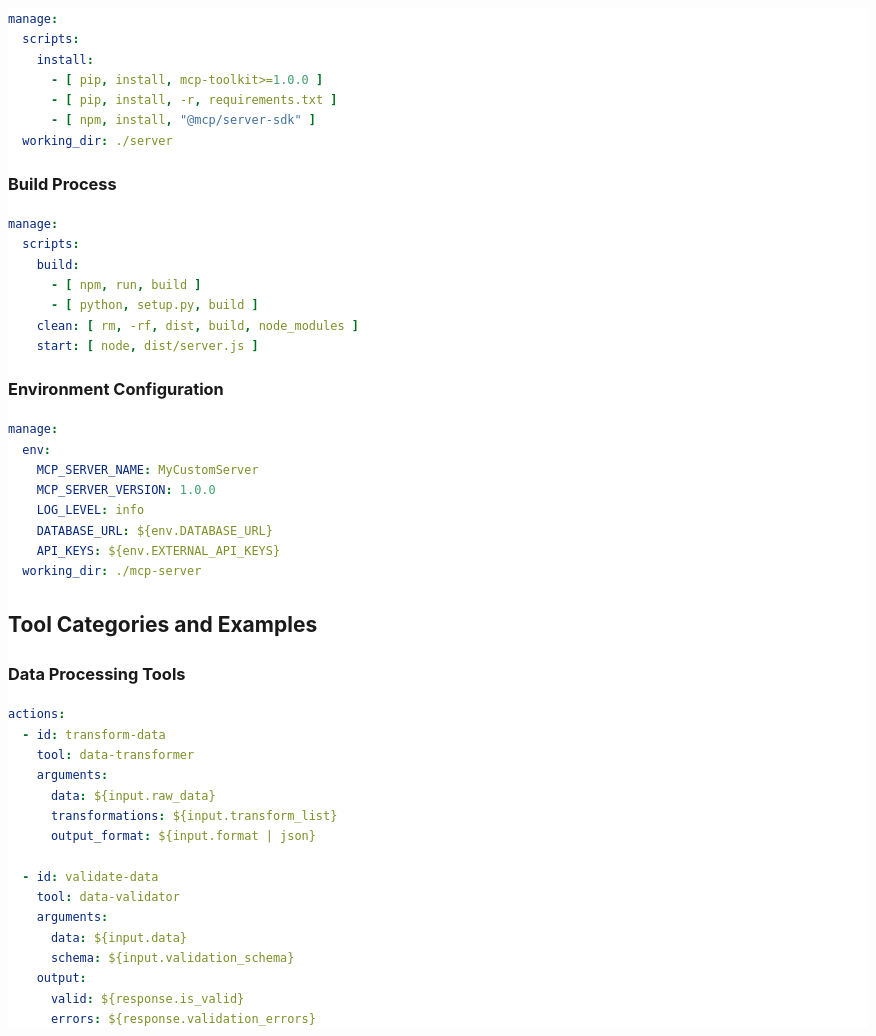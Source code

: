 ```yaml
manage:
  scripts:
    install:
      - [ pip, install, mcp-toolkit>=1.0.0 ]
      - [ pip, install, -r, requirements.txt ]
      - [ npm, install, "@mcp/server-sdk" ]
  working_dir: ./server
```

### Build Process

```yaml
manage:
  scripts:
    build:
      - [ npm, run, build ]
      - [ python, setup.py, build ]
    clean: [ rm, -rf, dist, build, node_modules ]
    start: [ node, dist/server.js ]
```

### Environment Configuration

```yaml
manage:
  env:
    MCP_SERVER_NAME: MyCustomServer
    MCP_SERVER_VERSION: 1.0.0
    LOG_LEVEL: info
    DATABASE_URL: ${env.DATABASE_URL}
    API_KEYS: ${env.EXTERNAL_API_KEYS}
  working_dir: ./mcp-server
```

## Tool Categories and Examples

### Data Processing Tools

```yaml
actions:
  - id: transform-data
    tool: data-transformer
    arguments:
      data: ${input.raw_data}
      transformations: ${input.transform_list}
      output_format: ${input.format | json}
    
  - id: validate-data
    tool: data-validator
    arguments:
      data: ${input.data}
      schema: ${input.validation_schema}
    output:
      valid: ${response.is_valid}
      errors: ${response.validation_errors}
```
